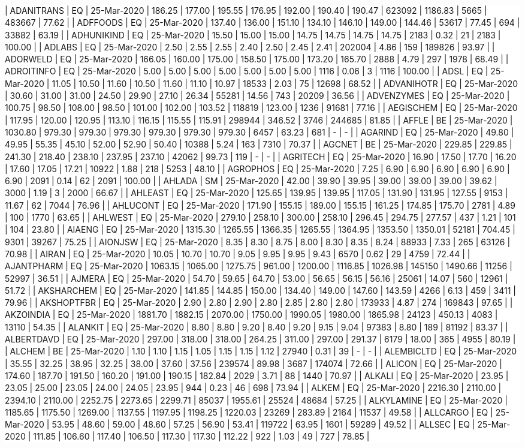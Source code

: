 | ADANITRANS | EQ | 25-Mar-2020 | 186.25 | 177.00 | 195.55 | 176.95 | 192.00 | 190.40 | 190.47 | 623092 | 1186.83 | 5665 | 483667 | 77.62 |
| ADFFOODS | EQ | 25-Mar-2020 | 137.40 | 136.00 | 151.10 | 134.10 | 146.10 | 149.00 | 144.46 | 53617 | 77.45 | 694 | 33882 | 63.19 |
| ADHUNIKIND | EQ | 25-Mar-2020 | 15.50 | 15.00 | 15.00 | 14.75 | 14.75 | 14.75 | 14.75 | 2183 | 0.32 | 21 | 2183 | 100.00 |
| ADLABS | EQ | 25-Mar-2020 | 2.50 | 2.55 | 2.55 | 2.40 | 2.50 | 2.45 | 2.41 | 202004 | 4.86 | 159 | 189826 | 93.97 |
| ADORWELD | EQ | 25-Mar-2020 | 166.05 | 160.00 | 175.00 | 158.50 | 175.00 | 173.20 | 165.70 | 2888 | 4.79 | 297 | 1978 | 68.49 |
| ADROITINFO | EQ | 25-Mar-2020 | 5.00 | 5.00 | 5.00 | 5.00 | 5.00 | 5.00 | 5.00 | 1116 | 0.06 | 3 | 1116 | 100.00 |
| ADSL | EQ | 25-Mar-2020 | 11.05 | 10.50 | 11.60 | 10.50 | 11.60 | 11.10 | 10.97 | 18533 | 2.03 | 75 | 12698 | 68.52 |
| ADVANIHOTR | EQ | 25-Mar-2020 | 30.60 | 31.00 | 31.00 | 24.50 | 29.90 | 27.10 | 26.34 | 55281 | 14.56 | 743 | 20209 | 36.56 |
| ADVENZYMES | EQ | 25-Mar-2020 | 100.75 | 98.50 | 108.00 | 98.50 | 101.00 | 102.00 | 103.52 | 118819 | 123.00 | 1236 | 91681 | 77.16 |
| AEGISCHEM | EQ | 25-Mar-2020 | 117.95 | 120.00 | 120.95 | 113.10 | 116.15 | 115.55 | 115.91 | 298944 | 346.52 | 3746 | 244685 | 81.85 |
| AFFLE | BE | 25-Mar-2020 | 1030.80 | 979.30 | 979.30 | 979.30 | 979.30 | 979.30 | 979.30 | 6457 | 63.23 | 681 | - | - |
| AGARIND | EQ | 25-Mar-2020 | 49.80 | 49.95 | 55.35 | 45.10 | 52.00 | 52.90 | 50.40 | 10388 | 5.24 | 163 | 7310 | 70.37 |
| AGCNET | BE | 25-Mar-2020 | 229.85 | 229.85 | 241.30 | 218.40 | 238.10 | 237.95 | 237.10 | 42062 | 99.73 | 119 | - | - |
| AGRITECH | EQ | 25-Mar-2020 | 16.90 | 17.50 | 17.70 | 16.20 | 17.60 | 17.05 | 17.21 | 10922 | 1.88 | 218 | 5253 | 48.10 |
| AGROPHOS | EQ | 25-Mar-2020 | 7.25 | 6.90 | 6.90 | 6.90 | 6.90 | 6.90 | 6.90 | 2091 | 0.14 | 62 | 2091 | 100.00 |
| AHLADA | SM | 25-Mar-2020 | 42.00 | 39.90 | 39.95 | 39.00 | 39.00 | 39.00 | 39.62 | 3000 | 1.19 | 3 | 2000 | 66.67 |
| AHLEAST | EQ | 25-Mar-2020 | 125.65 | 139.95 | 139.95 | 117.05 | 131.90 | 131.95 | 127.55 | 9153 | 11.67 | 62 | 7044 | 76.96 |
| AHLUCONT | EQ | 25-Mar-2020 | 171.90 | 155.15 | 189.00 | 155.15 | 161.25 | 174.85 | 175.70 | 2781 | 4.89 | 100 | 1770 | 63.65 |
| AHLWEST | EQ | 25-Mar-2020 | 279.10 | 258.10 | 300.00 | 258.10 | 296.45 | 294.75 | 277.57 | 437 | 1.21 | 101 | 104 | 23.80 |
| AIAENG | EQ | 25-Mar-2020 | 1315.30 | 1265.55 | 1366.35 | 1265.55 | 1364.95 | 1353.50 | 1350.01 | 52181 | 704.45 | 9301 | 39267 | 75.25 |
| AIONJSW | EQ | 25-Mar-2020 | 8.35 | 8.30 | 8.75 | 8.00 | 8.30 | 8.35 | 8.24 | 88933 | 7.33 | 265 | 63126 | 70.98 |
| AIRAN | EQ | 25-Mar-2020 | 10.05 | 10.70 | 10.70 | 9.05 | 9.95 | 9.95 | 9.43 | 6570 | 0.62 | 29 | 4759 | 72.44 |
| AJANTPHARM | EQ | 25-Mar-2020 | 1063.15 | 1065.00 | 1275.75 | 961.00 | 1200.00 | 1116.85 | 1026.98 | 145150 | 1490.66 | 11256 | 52997 | 36.51 |
| AJMERA | EQ | 25-Mar-2020 | 54.70 | 59.65 | 64.70 | 53.00 | 56.65 | 56.15 | 56.16 | 25061 | 14.07 | 560 | 12961 | 51.72 |
| AKSHARCHEM | EQ | 25-Mar-2020 | 141.85 | 144.85 | 150.00 | 134.40 | 149.00 | 147.60 | 143.59 | 4266 | 6.13 | 459 | 3411 | 79.96 |
| AKSHOPTFBR | EQ | 25-Mar-2020 | 2.90 | 2.80 | 2.90 | 2.80 | 2.85 | 2.80 | 2.80 | 173933 | 4.87 | 274 | 169843 | 97.65 |
| AKZOINDIA | EQ | 25-Mar-2020 | 1881.70 | 1882.15 | 2070.00 | 1750.00 | 1990.05 | 1980.00 | 1865.98 | 24123 | 450.13 | 4083 | 13110 | 54.35 |
| ALANKIT | EQ | 25-Mar-2020 | 8.80 | 8.80 | 9.20 | 8.40 | 9.20 | 9.15 | 9.04 | 97383 | 8.80 | 189 | 81192 | 83.37 |
| ALBERTDAVD | EQ | 25-Mar-2020 | 297.00 | 318.00 | 318.00 | 264.25 | 311.00 | 297.00 | 291.37 | 6179 | 18.00 | 365 | 4955 | 80.19 |
| ALCHEM | BE | 25-Mar-2020 | 1.10 | 1.10 | 1.15 | 1.05 | 1.15 | 1.15 | 1.12 | 27940 | 0.31 | 39 | - | - |
| ALEMBICLTD | EQ | 25-Mar-2020 | 35.55 | 32.25 | 38.95 | 32.25 | 38.00 | 37.60 | 37.56 | 239574 | 89.98 | 3687 | 174074 | 72.66 |
| ALICON | EQ | 25-Mar-2020 | 174.60 | 187.70 | 191.50 | 160.20 | 191.00 | 190.15 | 182.84 | 2029 | 3.71 | 88 | 1440 | 70.97 |
| ALKALI | EQ | 25-Mar-2020 | 23.95 | 23.05 | 25.00 | 23.05 | 24.00 | 24.05 | 23.95 | 944 | 0.23 | 46 | 698 | 73.94 |
| ALKEM | EQ | 25-Mar-2020 | 2216.30 | 2110.00 | 2394.10 | 2110.00 | 2252.75 | 2273.65 | 2299.71 | 85037 | 1955.61 | 25524 | 48684 | 57.25 |
| ALKYLAMINE | EQ | 25-Mar-2020 | 1185.65 | 1175.50 | 1269.00 | 1137.55 | 1197.95 | 1198.25 | 1220.03 | 23269 | 283.89 | 2164 | 11537 | 49.58 |
| ALLCARGO | EQ | 25-Mar-2020 | 53.95 | 48.60 | 59.00 | 48.60 | 57.25 | 56.90 | 53.41 | 119722 | 63.95 | 1601 | 59289 | 49.52 |
| ALLSEC | EQ | 25-Mar-2020 | 111.85 | 106.60 | 117.40 | 106.50 | 117.30 | 117.30 | 112.22 | 922 | 1.03 | 49 | 727 | 78.85 |